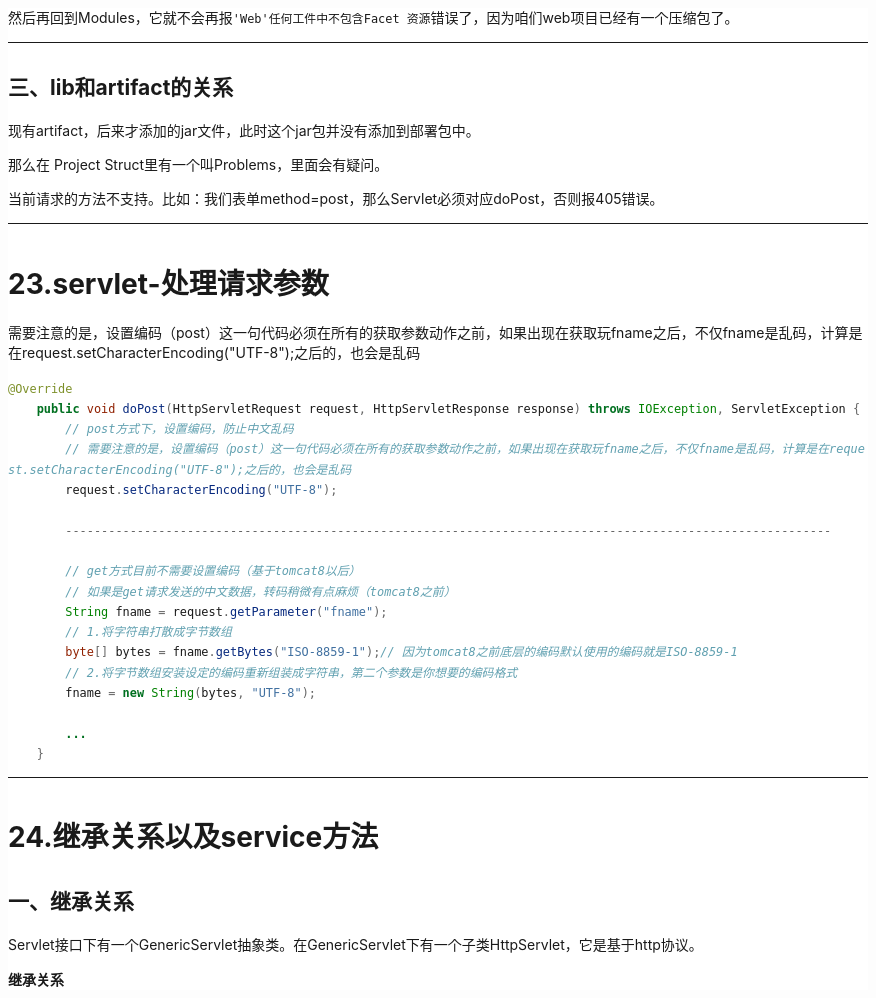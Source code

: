 然后再回到Modules，它就不会再报`'Web'任何工件中不包含Facet 资源`错误了，因为咱们web项目已经有一个压缩包了。

---

## 三、lib和artifact的关系

现有artifact，后来才添加的jar文件，此时这个jar包并没有添加到部署包中。

那么在 Project Struct里有一个叫Problems，里面会有疑问。

当前请求的方法不支持。比如：我们表单method=post，那么Servlet必须对应doPost，否则报405错误。

---

# 23.servlet-处理请求参数

需要注意的是，设置编码（post）这一句代码必须在所有的获取参数动作之前，如果出现在获取玩fname之后，不仅fname是乱码，计算是在request.setCharacterEncoding("UTF-8");之后的，也会是乱码

~~~java
@Override
    public void doPost(HttpServletRequest request, HttpServletResponse response) throws IOException, ServletException {
        // post方式下，设置编码，防止中文乱码
        // 需要注意的是，设置编码（post）这一句代码必须在所有的获取参数动作之前，如果出现在获取玩fname之后，不仅fname是乱码，计算是在request.setCharacterEncoding("UTF-8");之后的，也会是乱码
        request.setCharacterEncoding("UTF-8");
        
        -----------------------------------------------------------------------------------------------------------
        
        // get方式目前不需要设置编码（基于tomcat8以后）
        // 如果是get请求发送的中文数据，转码稍微有点麻烦（tomcat8之前）
        String fname = request.getParameter("fname");
        // 1.将字符串打散成字节数组
        byte[] bytes = fname.getBytes("ISO-8859-1");// 因为tomcat8之前底层的编码默认使用的编码就是ISO-8859-1
        // 2.将字节数组安装设定的编码重新组装成字符串，第二个参数是你想要的编码格式
        fname = new String(bytes, "UTF-8");

        ...
    }
~~~

---

# 24.继承关系以及service方法

## 一、继承关系

Servlet接口下有一个GenericServlet抽象类。在GenericServlet下有一个子类HttpServlet，它是基于http协议。

**继承关系**
